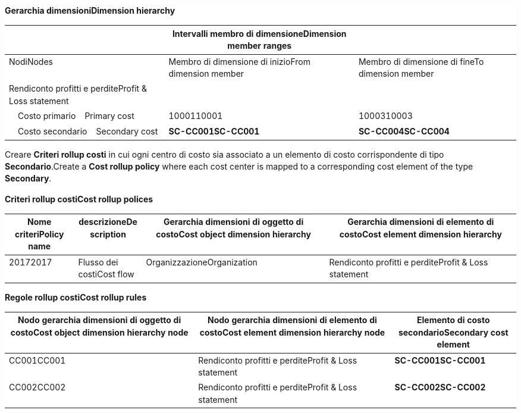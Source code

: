 <span data-ttu-id="052e1-306">**Gerarchia dimensioni**</span><span class="sxs-lookup"><span data-stu-id="052e1-306">**Dimension hierarchy**</span></span>

|                         | <span data-ttu-id="052e1-307">Intervalli membro di dimensione</span><span class="sxs-lookup"><span data-stu-id="052e1-307">Dimension member ranges</span></span> |                     |
|-------------------------|-------------------------|---------------------|
| <span data-ttu-id="052e1-308">Nodi</span><span class="sxs-lookup"><span data-stu-id="052e1-308">Nodes</span></span>                   | <span data-ttu-id="052e1-309">Membro di dimensione di inizio</span><span class="sxs-lookup"><span data-stu-id="052e1-309">From dimension member</span></span>   | <span data-ttu-id="052e1-310">Membro di dimensione di fine</span><span class="sxs-lookup"><span data-stu-id="052e1-310">To dimension member</span></span> |
| <span data-ttu-id="052e1-311">Rendiconto profitti e perdite</span><span class="sxs-lookup"><span data-stu-id="052e1-311">Profit & Loss statement</span></span> |                         |                     |
| <span data-ttu-id="052e1-312">&nbsp;&nbsp;&nbsp;&nbsp;Costo primario</span><span class="sxs-lookup"><span data-stu-id="052e1-312">&nbsp;&nbsp;&nbsp;&nbsp;Primary cost</span></span>                        | <span data-ttu-id="052e1-313">10001</span><span class="sxs-lookup"><span data-stu-id="052e1-313">10001</span></span>                   | <span data-ttu-id="052e1-314">10003</span><span class="sxs-lookup"><span data-stu-id="052e1-314">10003</span></span>               |
| <span data-ttu-id="052e1-315">&nbsp;&nbsp;&nbsp;&nbsp;Costo secondario</span><span class="sxs-lookup"><span data-stu-id="052e1-315">&nbsp;&nbsp;&nbsp;&nbsp;Secondary cost</span></span>                         | <span data-ttu-id="052e1-316">**SC-CC001**</span><span class="sxs-lookup"><span data-stu-id="052e1-316">**SC-CC001**</span></span>            | <span data-ttu-id="052e1-317">**SC-CC004**</span><span class="sxs-lookup"><span data-stu-id="052e1-317">**SC-CC004**</span></span>        |

<span data-ttu-id="052e1-318">Creare **Criteri rollup costi** in cui ogni centro di costo sia associato a un elemento di costo corrispondente di tipo **Secondario**.</span><span class="sxs-lookup"><span data-stu-id="052e1-318">Create a **Cost rollup policy** where each cost center is mapped to a corresponding cost element of the type **Secondary**.</span></span>

<span data-ttu-id="052e1-319">**Criteri rollup costi**</span><span class="sxs-lookup"><span data-stu-id="052e1-319">**Cost rollup polices**</span></span>

| <span data-ttu-id="052e1-320">Nome criteri</span><span class="sxs-lookup"><span data-stu-id="052e1-320">Policy name</span></span> | <span data-ttu-id="052e1-321">descrizione</span><span class="sxs-lookup"><span data-stu-id="052e1-321">Description</span></span> | <span data-ttu-id="052e1-322">Gerarchia dimensioni di oggetto di costo</span><span class="sxs-lookup"><span data-stu-id="052e1-322">Cost object dimension hierarchy</span></span> | <span data-ttu-id="052e1-323">Gerarchia dimensioni di elemento di costo</span><span class="sxs-lookup"><span data-stu-id="052e1-323">Cost element dimension hierarchy</span></span> |
|-------------|-------------|---------------------------------|----------------------------------|
| <span data-ttu-id="052e1-324">2017</span><span class="sxs-lookup"><span data-stu-id="052e1-324">2017</span></span>        | <span data-ttu-id="052e1-325">Flusso dei costi</span><span class="sxs-lookup"><span data-stu-id="052e1-325">Cost flow</span></span>   | <span data-ttu-id="052e1-326">Organizzazione</span><span class="sxs-lookup"><span data-stu-id="052e1-326">Organization</span></span>                    | <span data-ttu-id="052e1-327">Rendiconto profitti e perdite</span><span class="sxs-lookup"><span data-stu-id="052e1-327">Profit & Loss statement</span></span>          |

<span data-ttu-id="052e1-328">**Regole rollup costi**</span><span class="sxs-lookup"><span data-stu-id="052e1-328">**Cost rollup rules**</span></span>

| <span data-ttu-id="052e1-329">Nodo gerarchia dimensioni di oggetto di costo</span><span class="sxs-lookup"><span data-stu-id="052e1-329">Cost object dimension hierarchy node</span></span> | <span data-ttu-id="052e1-330">Nodo gerarchia dimensioni di elemento di costo</span><span class="sxs-lookup"><span data-stu-id="052e1-330">Cost element dimension hierarchy node</span></span> | <span data-ttu-id="052e1-331">Elemento di costo secondario</span><span class="sxs-lookup"><span data-stu-id="052e1-331">Secondary cost element</span></span> |
|--------------------------------------|---------------------------------------|------------------------|
| <span data-ttu-id="052e1-332">CC001</span><span class="sxs-lookup"><span data-stu-id="052e1-332">CC001</span></span>                                | <span data-ttu-id="052e1-333">Rendiconto profitti e perdite</span><span class="sxs-lookup"><span data-stu-id="052e1-333">Profit & Loss statement</span></span>               | <span data-ttu-id="052e1-334">**SC-CC001**</span><span class="sxs-lookup"><span data-stu-id="052e1-334">**SC-CC001**</span></span>           |
| <span data-ttu-id="052e1-335">CC002</span><span class="sxs-lookup"><span data-stu-id="052e1-335">CC002</span></span>                                | <span data-ttu-id="052e1-336">Rendiconto profitti e perdite</span><span class="sxs-lookup"><span data-stu-id="052e1-336">Profit & Loss statement</span></span>               | <span data-ttu-id="052e1-337">**SC-CC002**</span><span class="sxs-lookup"><span data-stu-id="052e1-337">**SC-CC002**</span></span>           |